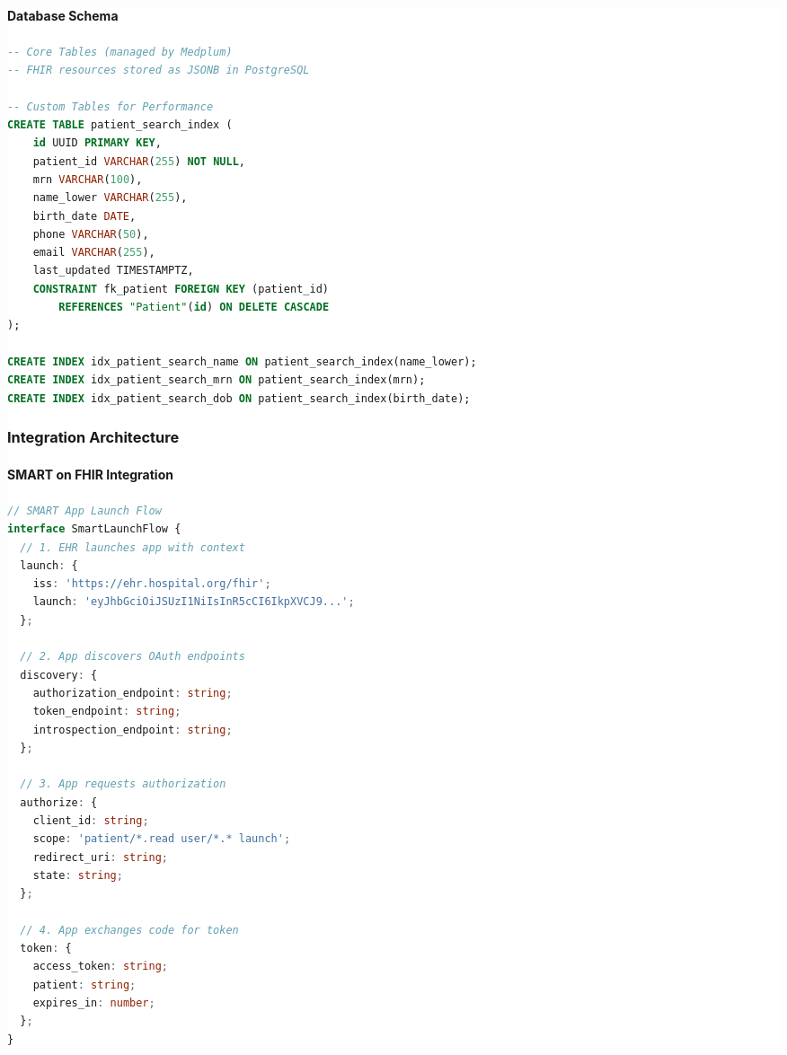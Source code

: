#### Database Schema
```sql
-- Core Tables (managed by Medplum)
-- FHIR resources stored as JSONB in PostgreSQL

-- Custom Tables for Performance
CREATE TABLE patient_search_index (
    id UUID PRIMARY KEY,
    patient_id VARCHAR(255) NOT NULL,
    mrn VARCHAR(100),
    name_lower VARCHAR(255),
    birth_date DATE,
    phone VARCHAR(50),
    email VARCHAR(255),
    last_updated TIMESTAMPTZ,
    CONSTRAINT fk_patient FOREIGN KEY (patient_id) 
        REFERENCES "Patient"(id) ON DELETE CASCADE
);

CREATE INDEX idx_patient_search_name ON patient_search_index(name_lower);
CREATE INDEX idx_patient_search_mrn ON patient_search_index(mrn);
CREATE INDEX idx_patient_search_dob ON patient_search_index(birth_date);
```

### Integration Architecture

#### SMART on FHIR Integration
```typescript
// SMART App Launch Flow
interface SmartLaunchFlow {
  // 1. EHR launches app with context
  launch: {
    iss: 'https://ehr.hospital.org/fhir';
    launch: 'eyJhbGciOiJSUzI1NiIsInR5cCI6IkpXVCJ9...';
  };
  
  // 2. App discovers OAuth endpoints
  discovery: {
    authorization_endpoint: string;
    token_endpoint: string;
    introspection_endpoint: string;
  };
  
  // 3. App requests authorization
  authorize: {
    client_id: string;
    scope: 'patient/*.read user/*.* launch';
    redirect_uri: string;
    state: string;
  };
  
  // 4. App exchanges code for token
  token: {
    access_token: string;
    patient: string;
    expires_in: number;
  };
}
```
